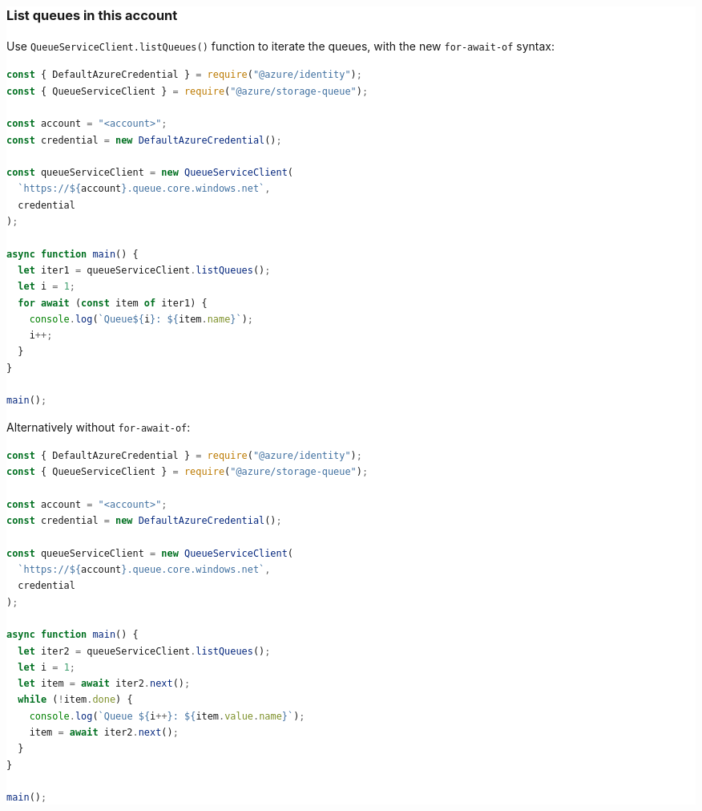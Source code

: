### List queues in this account

Use `QueueServiceClient.listQueues()` function to iterate the queues,
with the new `for-await-of` syntax:

```javascript
const { DefaultAzureCredential } = require("@azure/identity");
const { QueueServiceClient } = require("@azure/storage-queue");

const account = "<account>";
const credential = new DefaultAzureCredential();

const queueServiceClient = new QueueServiceClient(
  `https://${account}.queue.core.windows.net`,
  credential
);

async function main() {
  let iter1 = queueServiceClient.listQueues();
  let i = 1;
  for await (const item of iter1) {
    console.log(`Queue${i}: ${item.name}`);
    i++;
  }
}

main();
```

Alternatively without `for-await-of`:

```javascript
const { DefaultAzureCredential } = require("@azure/identity");
const { QueueServiceClient } = require("@azure/storage-queue");

const account = "<account>";
const credential = new DefaultAzureCredential();

const queueServiceClient = new QueueServiceClient(
  `https://${account}.queue.core.windows.net`,
  credential
);

async function main() {
  let iter2 = queueServiceClient.listQueues();
  let i = 1;
  let item = await iter2.next();
  while (!item.done) {
    console.log(`Queue ${i++}: ${item.value.name}`);
    item = await iter2.next();
  }
}

main();
```
